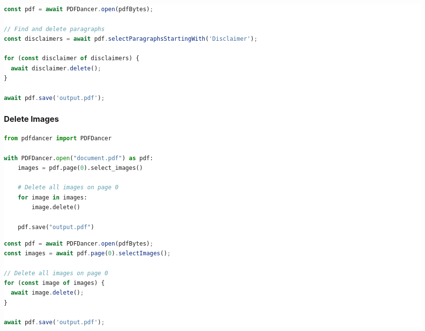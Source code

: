   </TabItem>
  <TabItem value="typescript" label="TypeScript">

```typescript
const pdf = await PDFDancer.open(pdfBytes);

// Find and delete paragraphs
const disclaimers = await pdf.selectParagraphsStartingWith('Disclaimer');

for (const disclaimer of disclaimers) {
  await disclaimer.delete();
}

await pdf.save('output.pdf');
```

  </TabItem>
  <TabItem value="java" label="Java">

  </TabItem>
</Tabs>

### Delete Images

<Tabs>
  <TabItem value="python" label="Python">

```python
from pdfdancer import PDFDancer

with PDFDancer.open("document.pdf") as pdf:
    images = pdf.page(0).select_images()

    # Delete all images on page 0
    for image in images:
        image.delete()

    pdf.save("output.pdf")
```

  </TabItem>
  <TabItem value="typescript" label="TypeScript">

```typescript
const pdf = await PDFDancer.open(pdfBytes);
const images = await pdf.page(0).selectImages();

// Delete all images on page 0
for (const image of images) {
  await image.delete();
}

await pdf.save('output.pdf');
```

  </TabItem>
  <TabItem value="java" label="Java">
